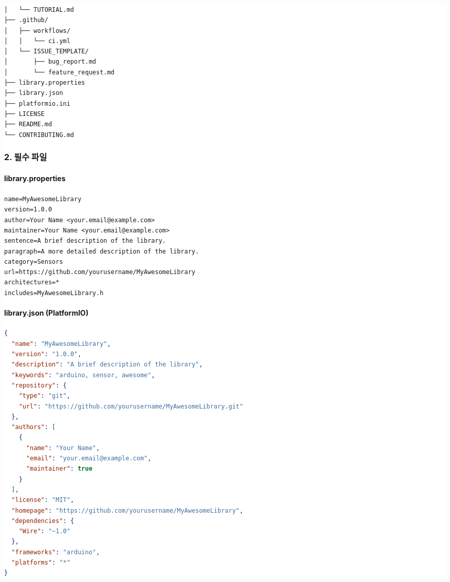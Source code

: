 ```
│   └── TUTORIAL.md
├── .github/
│   ├── workflows/
│   │   └── ci.yml
│   └── ISSUE_TEMPLATE/
│       ├── bug_report.md
│       └── feature_request.md
├── library.properties
├── library.json
├── platformio.ini
├── LICENSE
├── README.md
└── CONTRIBUTING.md
```

### 2. 필수 파일

#### library.properties
```properties
name=MyAwesomeLibrary
version=1.0.0
author=Your Name <your.email@example.com>
maintainer=Your Name <your.email@example.com>
sentence=A brief description of the library.
paragraph=A more detailed description of the library.
category=Sensors
url=https://github.com/yourusername/MyAwesomeLibrary
architectures=*
includes=MyAwesomeLibrary.h
```

#### library.json (PlatformIO)
```json
{
  "name": "MyAwesomeLibrary",
  "version": "1.0.0",
  "description": "A brief description of the library",
  "keywords": "arduino, sensor, awesome",
  "repository": {
    "type": "git",
    "url": "https://github.com/yourusername/MyAwesomeLibrary.git"
  },
  "authors": [
    {
      "name": "Your Name",
      "email": "your.email@example.com",
      "maintainer": true
    }
  ],
  "license": "MIT",
  "homepage": "https://github.com/yourusername/MyAwesomeLibrary",
  "dependencies": {
    "Wire": "~1.0"
  },
  "frameworks": "arduino",
  "platforms": "*"
}
```
